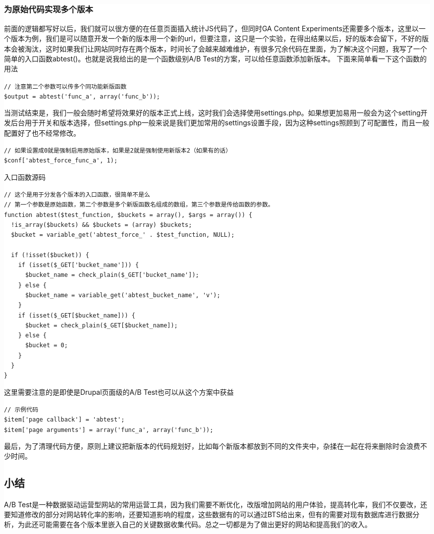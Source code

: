 ### 为原始代码实现多个版本

前面的逻辑都写好以后，我们就可以很方便的在任意页面插入统计JS代码了，但同时GA Content Experiments还需要多个版本，这里以一个版本为例，我们是可以随意开发一个新的版本用一个新的url，但要注意，这只是一个实验，在得出结果以后，好的版本会留下，不好的版本会被淘汰，这时如果我们让网站同时存在两个版本，时间长了会越来越难维护，有很多冗余代码在里面，为了解决这个问题，我写了一个简单的入口函数abtest()。也就是说我给出的是一个函数级别A/B Test的方案，可以给任意函数添加新版本。 下面来简单看一下这个函数的用法

```
// 注意第二个参数可以传多个同功能新版函数
$output = abtest('func_a', array('func_b'));
```

当测试结束是，我们一般会随时希望将效果好的版本正式上线，这时我们会选择使用settings.php。如果想更加易用一般会为这个setting开发后台用于开关和版本选择，但settings.php一般来说是我们更加常用的settings设置手段，因为这种settings照顾到了可配置性，而且一般配置好了也不经常修改。

```
// 如果设置成0就是强制启用原始版本，如果是2就是强制使用新版本2（如果有的话）
$conf['abtest_force_func_a', 1);
```

入口函数源码

```
// 这个是用于分发各个版本的入口函数，很简单不是么
// 第一个参数是原始函数，第二个参数是多个新版函数名组成的数组，第三个参数是传给函数的参数。
function abtest($test_function, $buckets = array(), $args = array()) {
  !is_array($buckets) && $buckets = (array) $buckets;
  $bucket = variable_get('abtest_force_' . $test_function, NULL);

  if (!isset($bucket)) {
    if (isset($_GET['bucket_name'])) {
      $bucket_name = check_plain($_GET['bucket_name']);
    } else {
      $bucket_name = variable_get('abtest_bucket_name', 'v');
    }
    if (isset($_GET[$bucket_name])) {
      $bucket = check_plain($_GET[$bucket_name]);
    } else {
      $bucket = 0;
    }
  }
}
```

这里需要注意的是即使是Drupal页面级的A/B Test也可以从这个方案中获益

```
// 示例代码
$item['page callback'] = 'abtest';
$item['page arguments'] = array('func_a', array('func_b'));
```

最后，为了清理代码方便，原则上建议把新版本的代码规划好，比如每个新版本都放到不同的文件夹中，杂揉在一起在将来删除时会浪费不少时间。

## 小结

A/B Test是一种数据驱动运营型网站的常用运营工具，因为我们需要不断优化，改版增加网站的用户体验，提高转化率，我们不仅要改，还要知道修改的部分对网站转化率的影响，还要知道影响的程度，这些数据有的可以通过BTS给出来，但有的需要对现有数据库进行数据分析，为此还可能需要在各个版本里嵌入自己的关键数据收集代码。总之一切都是为了做出更好的网站和提高我们的收入。
